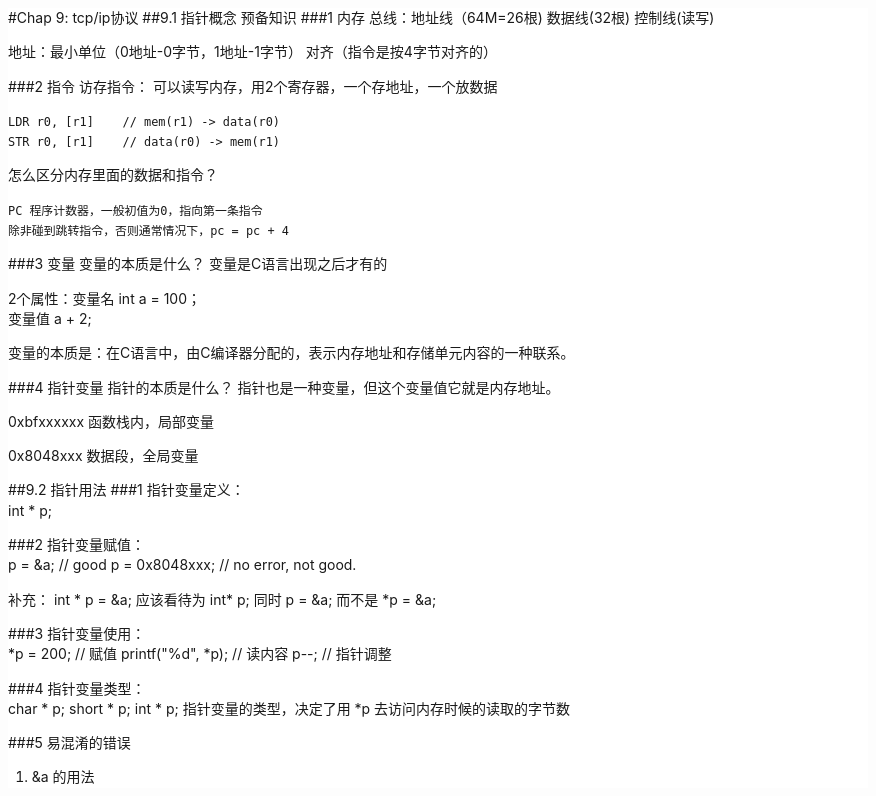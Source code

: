 #Chap 9: tcp/ip协议
##9.1 指针概念
预备知识
###1 内存
总线：地址线（64M=26根) 	数据线(32根)	控制线(读写)

地址：最小单位（0地址-0字节，1地址-1字节）	对齐（指令是按4字节对齐的）

###2 指令
访存指令： 可以读写内存，用2个寄存器，一个存地址，一个放数据

	LDR r0, [r1]	// mem(r1) -> data(r0)
	STR r0, [r1]	// data(r0) -> mem(r1)

怎么区分内存里面的数据和指令？ 	

	PC 程序计数器，一般初值为0，指向第一条指令
	除非碰到跳转指令，否则通常情况下，pc = pc + 4	

###3 变量
变量的本质是什么？	变量是C语言出现之后才有的

2个属性：变量名	int a = 100；	
	变量值	a + 2;

变量的本质是：在C语言中，由C编译器分配的，表示内存地址和存储单元内容的一种联系。

###4 指针变量
指针的本质是什么？	指针也是一种变量，但这个变量值它就是内存地址。

0xbfxxxxxx	函数栈内，局部变量

0x8048xxx	数据段，全局变量

##9.2 指针用法
###1 指针变量定义：	
	int * p;

###2 指针变量赋值：	
	p = &a;		// good
	p = 0x8048xxx;	// no error, not good.

补充：
	int * p = &a;
	应该看待为 int* p;	同时 p = &a;	而不是 *p = &a;
	
###3 指针变量使用：	
	*p = 200;	// 赋值
	printf("%d", *p);	// 读内容 
	p--;		// 指针调整

###4 指针变量类型：	
	char * p;
	short * p;
	int * p;
	指针变量的类型，决定了用 *p 去访问内存时候的读取的字节数

###5 易混淆的错误
1) &a 的用法
